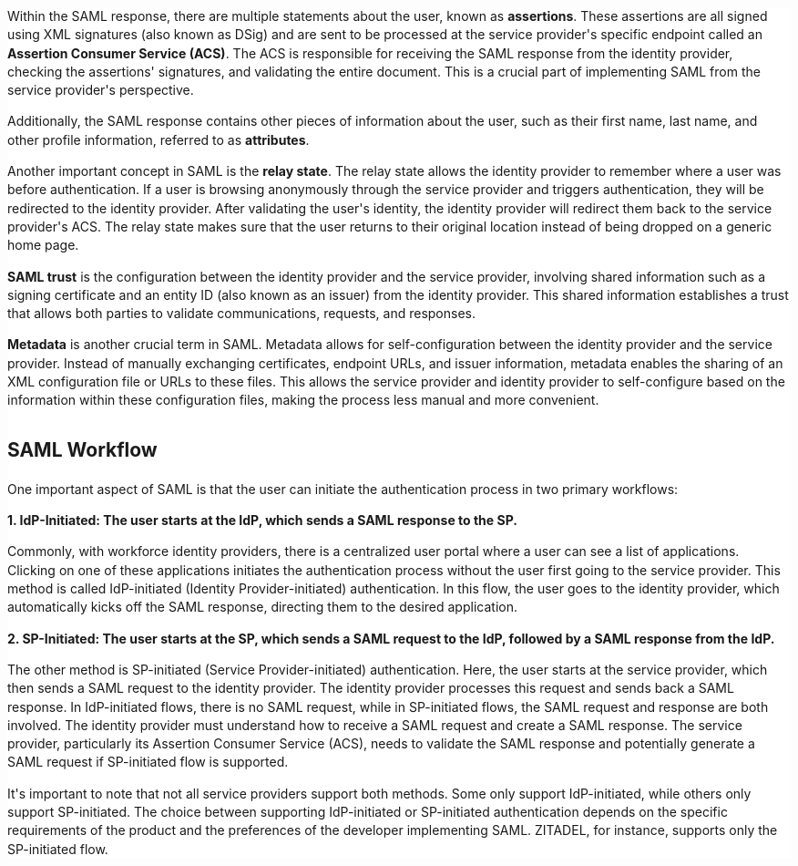 Within the SAML response, there are multiple statements about the user, known as **assertions**. These assertions are all signed using XML signatures (also known as DSig) and are sent to be processed at the service provider's specific endpoint called an **Assertion Consumer Service (ACS)**. The ACS is responsible for receiving the SAML response from the identity provider, checking the assertions' signatures, and validating the entire document. This is a crucial part of implementing SAML from the service provider's perspective.

Additionally, the SAML response contains other pieces of information about the user, such as their first name, last name, and other profile information, referred to as **attributes**.

Another important concept in SAML is the **relay state**. The relay state allows the identity provider to remember where a user was before authentication. If a user is browsing anonymously through the service provider and triggers authentication, they will be redirected to the identity provider. After validating the user's identity, the identity provider will redirect them back to the service provider's ACS. The relay state makes sure that the user returns to their original location instead of being dropped on a generic home page.

**SAML trust** is the configuration between the identity provider and the service provider, involving shared information such as a signing certificate and an entity ID (also known as an issuer) from the identity provider. This shared information establishes a trust that allows both parties to validate communications, requests, and responses.

**Metadata** is another crucial term in SAML. Metadata allows for self-configuration between the identity provider and the service provider. Instead of manually exchanging certificates, endpoint URLs, and issuer information, metadata enables the sharing of an XML configuration file or URLs to these files. This allows the service provider and identity provider to self-configure based on the information within these configuration files, making the process less manual and more convenient.


## SAML Workflow

One important aspect of SAML is that the user can initiate the authentication process in two primary workflows:

**1. IdP-Initiated: The user starts at the IdP, which sends a SAML response to the SP.**

Commonly, with workforce identity providers, there is a centralized user portal where a user can see a list of applications. Clicking on one of these applications initiates the authentication process without the user first going to the service provider. This method is called IdP-initiated (Identity Provider-initiated) authentication. In this flow, the user goes to the identity provider, which automatically kicks off the SAML response, directing them to the desired application.

**2. SP-Initiated: The user starts at the SP, which sends a SAML request to the IdP, followed by a SAML response from the IdP.**

The other method is SP-initiated (Service Provider-initiated) authentication. Here, the user starts at the service provider, which then sends a SAML request to the identity provider. The identity provider processes this request and sends back a SAML response.
In IdP-initiated flows, there is no SAML request, while in SP-initiated flows, the SAML request and response are both involved. The identity provider must understand how to receive a SAML request and create a SAML response. The service provider, particularly its Assertion Consumer Service (ACS), needs to validate the SAML response and potentially generate a SAML request if SP-initiated flow is supported.

It's important to note that not all service providers support both methods. Some only support IdP-initiated, while others only support SP-initiated. The choice between supporting IdP-initiated or SP-initiated authentication depends on the specific requirements of the product and the preferences of the developer implementing SAML. ZITADEL, for instance, supports only the SP-initiated flow. 
